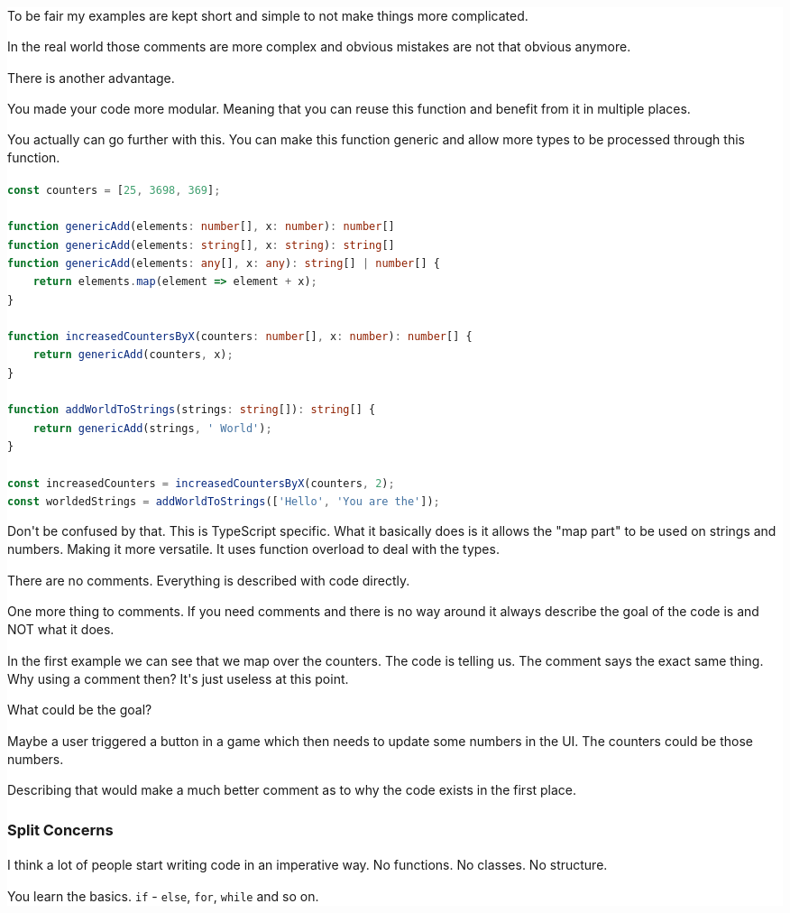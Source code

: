 To be fair my examples are kept short and simple to not make things more complicated.

In the real world those comments are more complex and obvious mistakes are not that obvious anymore.

There is another advantage. 

You made your code more modular. Meaning that you can reuse this function and benefit from it in multiple places.

You actually can go further with this. You can make this function generic and allow more types to be processed through this function.
```typescript
const counters = [25, 3698, 369];   

function genericAdd(elements: number[], x: number): number[]
function genericAdd(elements: string[], x: string): string[]
function genericAdd(elements: any[], x: any): string[] | number[] {
    return elements.map(element => element + x);
}

function increasedCountersByX(counters: number[], x: number): number[] {
    return genericAdd(counters, x);
}

function addWorldToStrings(strings: string[]): string[] {
    return genericAdd(strings, ' World');
}

const increasedCounters = increasedCountersByX(counters, 2);
const worldedStrings = addWorldToStrings(['Hello', 'You are the']);
```
Don't be confused by that. This is TypeScript specific. What it basically does is  it allows the "map part" to be used on strings and numbers. Making it more versatile. It uses function overload to deal with the types.

There are no comments. Everything is described with code directly.

One more thing to comments. If you need comments and there is no way around it always describe the goal of the code is and NOT what it does. 

In the first example we can see that we map over the counters. The code is telling us. The comment says the exact same thing. Why using a comment then? It's just useless at this point. 

What could be the goal? 

Maybe a user triggered a button in a game which then needs to update some numbers in the UI. The counters could be those numbers. 

Describing that would make a much better comment as to why the code exists in the first place.

### Split Concerns

I think a lot of people start writing code in an imperative way. No functions. No classes. No structure.

You learn the basics. `if` - `else`, `for`, `while` and so on.


[^1]: [Robert C. Martin, Clean Code: A Handbook of Agile Software Craftsmanship](https://www.goodreads.com/quotes/835238-indeed-the-ratio-of-time-spent-reading-versus-writing-is)